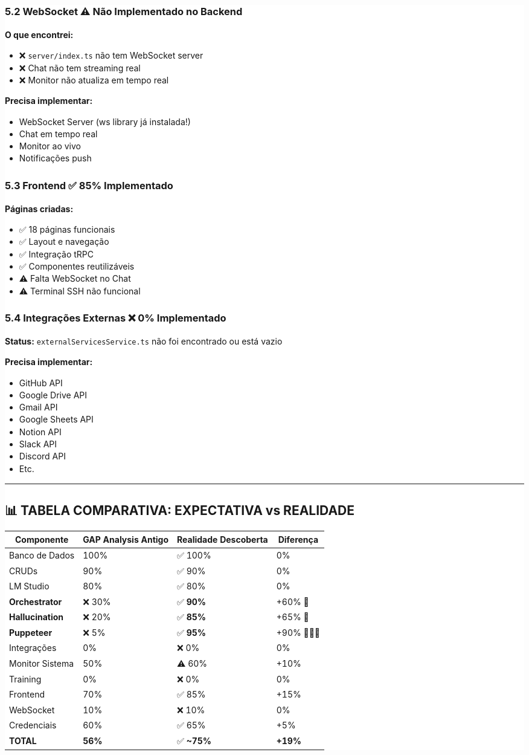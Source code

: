 ### 5.2 WebSocket ⚠️ Não Implementado no Backend

**O que encontrei:**
- ❌ `server/index.ts` não tem WebSocket server
- ❌ Chat não tem streaming real
- ❌ Monitor não atualiza em tempo real

**Precisa implementar:**
- WebSocket Server (ws library já instalada!)
- Chat em tempo real
- Monitor ao vivo
- Notificações push

### 5.3 Frontend ✅ 85% Implementado

**Páginas criadas:**
- ✅ 18 páginas funcionais
- ✅ Layout e navegação
- ✅ Integração tRPC
- ✅ Componentes reutilizáveis
- ⚠️ Falta WebSocket no Chat
- ⚠️ Terminal SSH não funcional

### 5.4 Integrações Externas ❌ 0% Implementado

**Status:** `externalServicesService.ts` não foi encontrado ou está vazio

**Precisa implementar:**
- GitHub API
- Google Drive API
- Gmail API
- Google Sheets API
- Notion API
- Slack API
- Discord API
- Etc.

---

## 📊 TABELA COMPARATIVA: EXPECTATIVA vs REALIDADE

| Componente | GAP Analysis Antigo | Realidade Descoberta | Diferença |
|------------|-------------------|----------------------|-----------|
| Banco de Dados | 100% | ✅ 100% | 0% |
| CRUDs | 90% | ✅ 90% | 0% |
| LM Studio | 80% | ✅ 80% | 0% |
| **Orchestrator** | ❌ 30% | ✅ **90%** | +60% 🎉 |
| **Hallucination** | ❌ 20% | ✅ **85%** | +65% 🎉 |
| **Puppeteer** | ❌ 5% | ✅ **95%** | +90% 🎉🎉🎉 |
| Integrações | 0% | ❌ 0% | 0% |
| Monitor Sistema | 50% | ⚠️ 60% | +10% |
| Training | 0% | ❌ 0% | 0% |
| Frontend | 70% | ✅ 85% | +15% |
| WebSocket | 10% | ❌ 10% | 0% |
| Credenciais | 60% | ✅ 65% | +5% |
| **TOTAL** | **56%** | ✅ **~75%** | **+19%** |